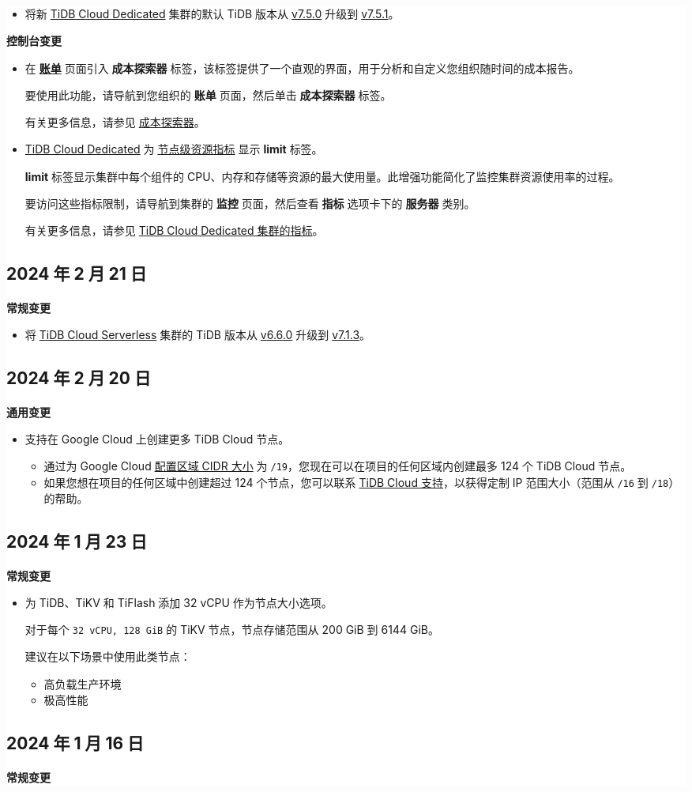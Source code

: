 - 将新 [TiDB Cloud Dedicated](/tidb-cloud/select-cluster-tier.md#tidb-cloud-dedicated) 集群的默认 TiDB 版本从 [v7.5.0](https://docs.pingcap.com/tidb/v7.5/release-7.5.0) 升级到 [v7.5.1](https://docs.pingcap.com/tidb/v7.5/release-7.5.1)。

**控制台变更**

- 在 [**账单**](https://tidbcloud.com/org-settings/billing/payments) 页面引入 **成本探索器** 标签，该标签提供了一个直观的界面，用于分析和自定义您组织随时间的成本报告。

    要使用此功能，请导航到您组织的 **账单** 页面，然后单击 **成本探索器** 标签。

    有关更多信息，请参见 [成本探索器](/tidb-cloud/tidb-cloud-billing.md#cost-explorer)。

- [TiDB Cloud Dedicated](/tidb-cloud/select-cluster-tier.md#tidb-cloud-dedicated) 为 [节点级资源指标](/tidb-cloud/built-in-monitoring.md#server) 显示 **limit** 标签。

    **limit** 标签显示集群中每个组件的 CPU、内存和存储等资源的最大使用量。此增强功能简化了监控集群资源使用率的过程。

    要访问这些指标限制，请导航到集群的 **监控** 页面，然后查看 **指标** 选项卡下的 **服务器** 类别。

    有关更多信息，请参见 [TiDB Cloud Dedicated 集群的指标](/tidb-cloud/built-in-monitoring.md#server)。

## 2024 年 2 月 21 日

**常规变更**

- 将 [TiDB Cloud Serverless](/tidb-cloud/select-cluster-tier.md#tidb-cloud-serverless) 集群的 TiDB 版本从 [v6.6.0](https://docs.pingcap.com/tidb/v6.6/release-6.6.0) 升级到 [v7.1.3](https://docs.pingcap.com/tidb/v7.1/release-7.1.3)。

## 2024 年 2 月 20 日

**通用变更**

- 支持在 Google Cloud 上创建更多 TiDB Cloud 节点。

    - 通过为 Google Cloud [配置区域 CIDR 大小](/tidb-cloud/set-up-vpc-peering-connections.md#prerequisite-set-a-cidr-for-a-region) 为 `/19`，您现在可以在项目的任何区域内创建最多 124 个 TiDB Cloud 节点。
    - 如果您想在项目的任何区域中创建超过 124 个节点，您可以联系 [TiDB Cloud 支持](/tidb-cloud/tidb-cloud-support.md)，以获得定制 IP 范围大小（范围从 `/16` 到 `/18`）的帮助。

## 2024 年 1 月 23 日

**常规变更**

- 为 TiDB、TiKV 和 TiFlash 添加 32 vCPU 作为节点大小选项。

    对于每个 `32 vCPU, 128 GiB` 的 TiKV 节点，节点存储范围从 200 GiB 到 6144 GiB。

    建议在以下场景中使用此类节点：

    - 高负载生产环境
    - 极高性能

## 2024 年 1 月 16 日

**常规变更**
